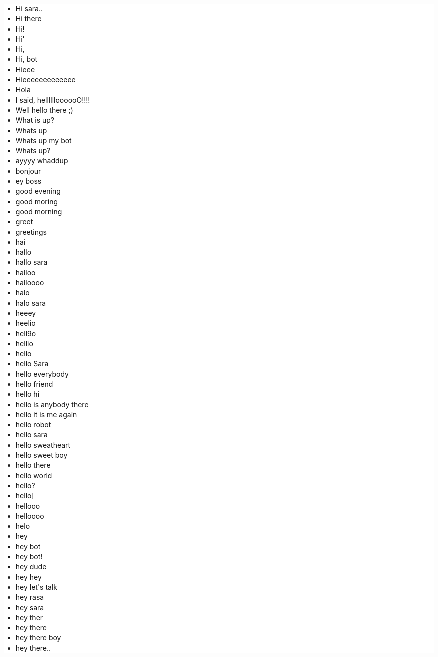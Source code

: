 - Hi sara..
- Hi there
- Hi!
- Hi'
- Hi,
- Hi, bot
- Hieee
- Hieeeeeeeeeeeee
- Hola
- I said, helllllloooooO!!!!
- Well hello there ;)
- What is up?
- Whats up
- Whats up my bot
- Whats up?
- ayyyy whaddup
- bonjour
- ey boss
- good evening
- good moring
- good morning
- greet
- greetings
- hai
- hallo
- hallo sara
- halloo
- halloooo
- halo
- halo sara
- heeey
- heelio
- hell9o
- hellio
- hello
- hello Sara
- hello everybody
- hello friend
- hello hi
- hello is anybody there
- hello it is me again
- hello robot
- hello sara
- hello sweatheart
- hello sweet boy
- hello there
- hello world
- hello?
- hello]
- hellooo
- helloooo
- helo
- hey
- hey bot
- hey bot!
- hey dude
- hey hey
- hey let's talk
- hey rasa
- hey sara
- hey ther
- hey there
- hey there boy
- hey there..